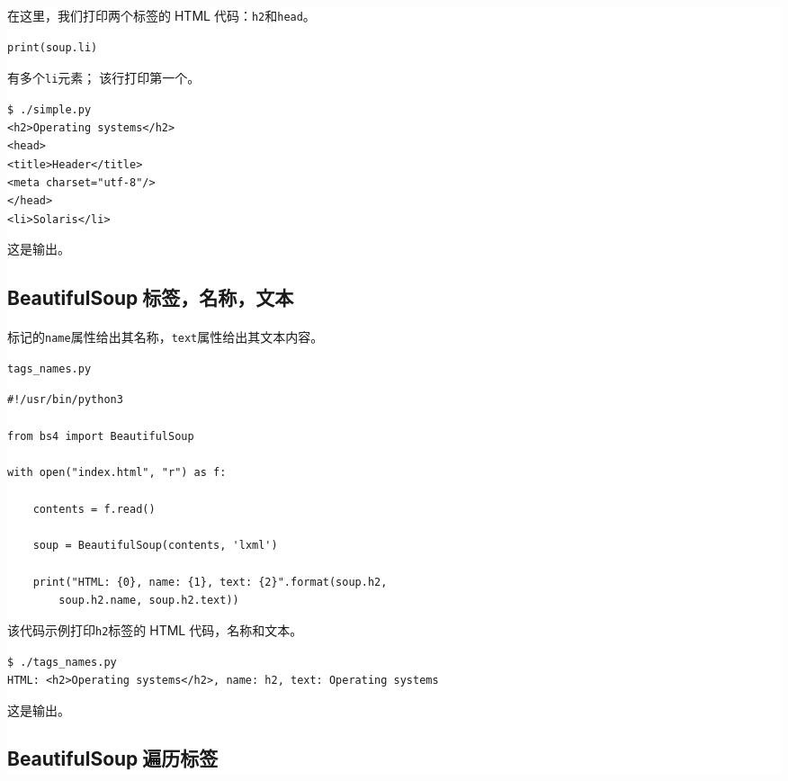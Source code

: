 在这里，我们打印两个标签的 HTML 代码：`h2`和`head`。

```
print(soup.li)

```

有多个`li`元素； 该行打印第一个。

```
$ ./simple.py 
<h2>Operating systems</h2>
<head>
<title>Header</title>
<meta charset="utf-8"/>
</head>
<li>Solaris</li>

```

这是输出。

## BeautifulSoup 标签，名称，文本

标记的`name`属性给出其名称，`text`属性给出其文本内容。

`tags_names.py`

```
#!/usr/bin/python3

from bs4 import BeautifulSoup

with open("index.html", "r") as f:

    contents = f.read()

    soup = BeautifulSoup(contents, 'lxml')

    print("HTML: {0}, name: {1}, text: {2}".format(soup.h2, 
        soup.h2.name, soup.h2.text))

```

该代码示例打印`h2`标签的 HTML 代码，名称和文本。

```
$ ./tags_names.py 
HTML: <h2>Operating systems</h2>, name: h2, text: Operating systems

```

这是输出。

## BeautifulSoup 遍历标签
